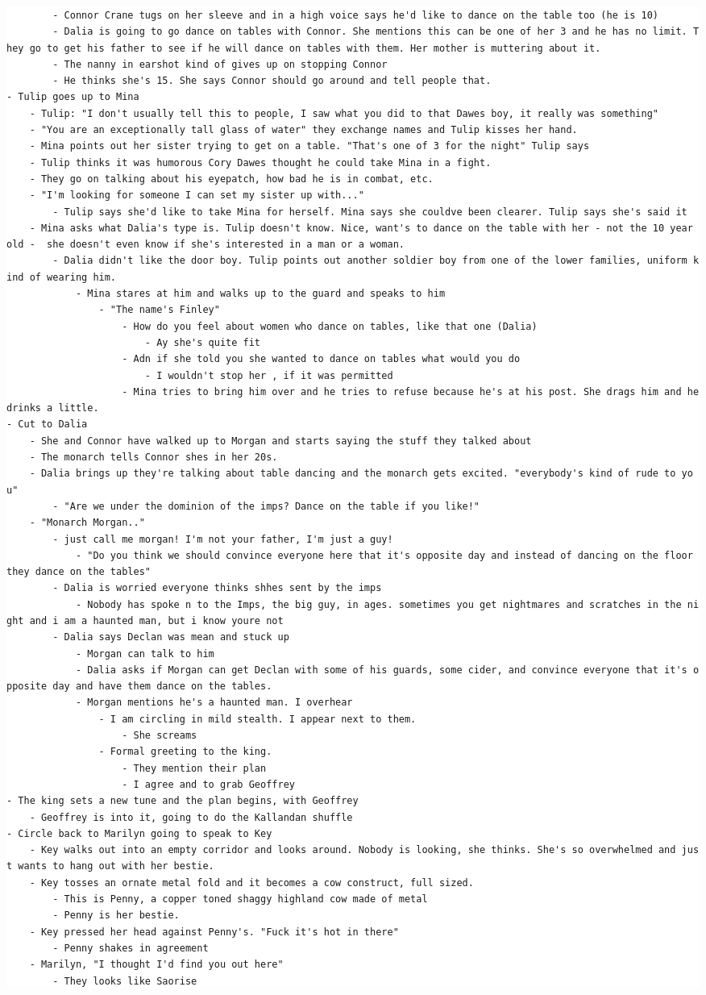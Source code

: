 			- Connor Crane tugs on her sleeve and in a high voice says he'd like to dance on the table too (he is 10)
			- Dalia is going to go dance on tables with Connor. She mentions this can be one of her 3 and he has no limit. They go to get his father to see if he will dance on tables with them. Her mother is muttering about it.
			- The nanny in earshot kind of gives up on stopping Connor
			- He thinks she's 15. She says Connor should go around and tell people that.
	- Tulip goes up to Mina
		- Tulip: "I don't usually tell this to people, I saw what you did to that Dawes boy, it really was something"
		- "You are an exceptionally tall glass of water" they exchange names and Tulip kisses her hand.
		- Mina points out her sister trying to get on a table. "That's one of 3 for the night" Tulip says
		- Tulip thinks it was humorous Cory Dawes thought he could take Mina in a fight.
		- They go on talking about his eyepatch, how bad he is in combat, etc.
		- "I'm looking for someone I can set my sister up with..."
			- Tulip says she'd like to take Mina for herself. Mina says she couldve been clearer. Tulip says she's said it
		- Mina asks what Dalia's type is. Tulip doesn't know. Nice, want's to dance on the table with her - not the 10 year old -  she doesn't even know if she's interested in a man or a woman.
			- Dalia didn't like the door boy. Tulip points out another soldier boy from one of the lower families, uniform kind of wearing him.
				- Mina stares at him and walks up to the guard and speaks to him
					- "The name's Finley"
						- How do you feel about women who dance on tables, like that one (Dalia)
							- Ay she's quite fit
						- Adn if she told you she wanted to dance on tables what would you do
							- I wouldn't stop her , if it was permitted
						- Mina tries to bring him over and he tries to refuse because he's at his post. She drags him and he drinks a little.
	- Cut to Dalia
		- She and Connor have walked up to Morgan and starts saying the stuff they talked about
		- The monarch tells Connor shes in her 20s.
		- Dalia brings up they're talking about table dancing and the monarch gets excited. "everybody's kind of rude to you"
			- "Are we under the dominion of the imps? Dance on the table if you like!"
		- "Monarch Morgan.."
			- just call me morgan! I'm not your father, I'm just a guy!
				- "Do you think we should convince everyone here that it's opposite day and instead of dancing on the floor they dance on the tables"
			- Dalia is worried everyone thinks shhes sent by the imps
				- Nobody has spoke n to the Imps, the big guy, in ages. sometimes you get nightmares and scratches in the night and i am a haunted man, but i know youre not
			- Dalia says Declan was mean and stuck up
				- Morgan can talk to him
				- Dalia asks if Morgan can get Declan with some of his guards, some cider, and convince everyone that it's opposite day and have them dance on the tables.
				- Morgan mentions he's a haunted man. I overhear
					- I am circling in mild stealth. I appear next to them.
						- She screams
					- Formal greeting to the king.
						- They mention their plan
						- I agree and to grab Geoffrey
	- The king sets a new tune and the plan begins, with Geoffrey
		- Geoffrey is into it, going to do the Kallandan shuffle
	- Circle back to Marilyn going to speak to Key
		- Key walks out into an empty corridor and looks around. Nobody is looking, she thinks. She's so overwhelmed and just wants to hang out with her bestie.
		- Key tosses an ornate metal fold and it becomes a cow construct, full sized.
			- This is Penny, a copper toned shaggy highland cow made of metal
			- Penny is her bestie.
		- Key pressed her head against Penny's. "Fuck it's hot in there"
			- Penny shakes in agreement
		- Marilyn, "I thought I'd find you out here"
			- They looks like Saorise